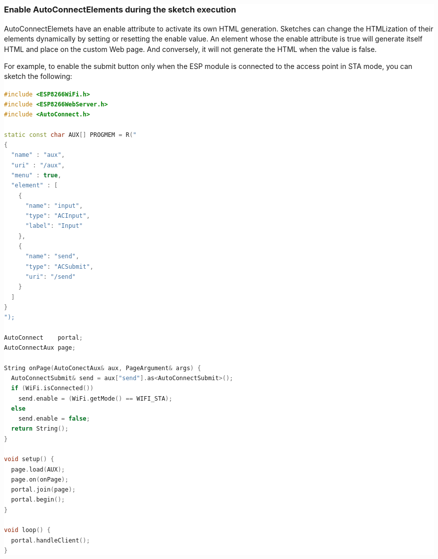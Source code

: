 ### <i class="fa fa-edit"></i> Enable AutoConnectElements during the sketch execution

AutoConnectElemets have an enable attribute to activate its own HTML generation. Sketches can change the HTMLization of their elements dynamically by setting or resetting the enable value. An element whose the enable attribute is true will generate itself HTML and place on the custom Web page.  And conversely, it will not generate the HTML when the value is false.

For example, to enable the submit button only when the ESP module is connected to the access point in STA mode, you can sketch the following:

```cpp hl_lines="30 31 32 33"
#include <ESP8266WiFi.h>
#include <ESP8266WebServer.h>
#include <AutoConnect.h>

static const char AUX[] PROGMEM = R("
{
  "name" : "aux",
  "uri" : "/aux",
  "menu" : true,
  "element" : [
    {
      "name": "input",
      "type": "ACInput",
      "label": "Input"
    },
    {
      "name": "send",
      "type": "ACSubmit",
      "uri": "/send"
    }
  ]
}
");

AutoConnect    portal;
AutoConnectAux page;

String onPage(AutoConectAux& aux, PageArgument& args) {
  AutoConnectSubmit& send = aux["send"].as<AutoConnectSubmit>();
  if (WiFi.isConnected())
    send.enable = (WiFi.getMode() == WIFI_STA);
  else
    send.enable = false;
  return String();
}

void setup() {
  page.load(AUX);
  page.on(onPage);
  portal.join(page);
  portal.begin();
}

void loop() {
  portal.handleClient();
}
```


[^1]: The valid scope of the name is within an AutoConnectAux.